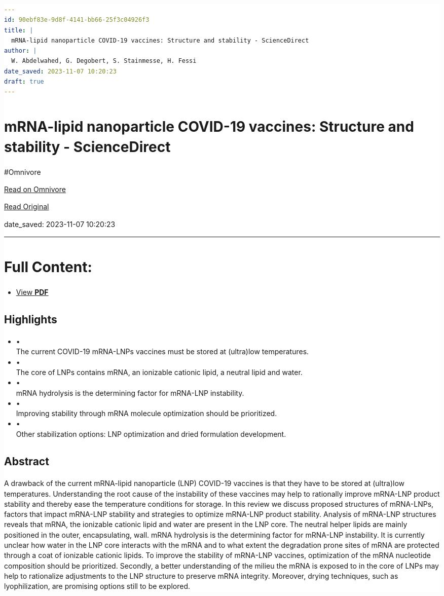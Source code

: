 ```yaml
---
id: 90ebf83e-9d8f-4141-bb66-25f3c04926f3
title: |
  mRNA-lipid nanoparticle COVID-19 vaccines: Structure and stability - ScienceDirect
author: |
  W. Abdelwahed, G. Degobert, S. Stainmesse, H. Fessi
date_saved: 2023-11-07 10:20:23
draft: true
---
```


# mRNA-lipid nanoparticle COVID-19 vaccines: Structure and stability - ScienceDirect
#Omnivore

[Read on Omnivore](https://omnivore.app/me/m-rna-lipid-nanoparticle-covid-19-vaccines-structure-and-stabili-18baa5ed454)

[Read Original](https://www.sciencedirect.com/science/article/pii/S0378517321003914)

date_saved: 2023-11-07 10:20:23


--- 

# Full Content: 

* [View **PDF**](https://www.sciencedirect.com/science/article/pii/S0378517321003914/pdfft?md5=735ae97fecb3791a1acfc1d96a960d56&pid=1-s2.0-S0378517321003914-main.pdf)

## Highlights

* •  
The current COVID-19 mRNA-LNPs vaccines must be stored at (ultra)low temperatures.
* •  
The core of LNPs contains mRNA, an ionizable cationic lipid, a neutral lipid and water.
* •  
mRNA hydrolysis is the determining factor for mRNA-LNP instability.
* •  
Improving stability through mRNA molecule optimization should be prioritized.
* •  
Other stabilization options: LNP optimization and dried formulation development.

## Abstract

A drawback of the current mRNA-lipid nanoparticle (LNP) COVID-19 vaccines is that they have to be stored at (ultra)low temperatures. Understanding the root cause of the instability of these vaccines may help to rationally improve mRNA-LNP product stability and thereby ease the temperature conditions for storage. In this review we discuss proposed structures of mRNA-LNPs, factors that impact mRNA-LNP stability and strategies to optimize mRNA-LNP product stability. Analysis of mRNA-LNP structures reveals that mRNA, the ionizable cationic lipid and water are present in the LNP core. The neutral helper lipids are mainly positioned in the outer, encapsulating, wall. mRNA hydrolysis is the determining factor for mRNA-LNP instability. It is currently unclear how water in the LNP core interacts with the mRNA and to what extent the degradation prone sites of mRNA are protected through a coat of ionizable cationic lipids. To improve the stability of mRNA-LNP vaccines, optimization of the mRNA nucleotide composition should be prioritized. Secondly, a better understanding of the milieu the mRNA is exposed to in the core of LNPs may help to rationalize adjustments to the LNP structure to preserve mRNA integrity. Moreover, drying techniques, such as lyophilization, are promising options still to be explored.
